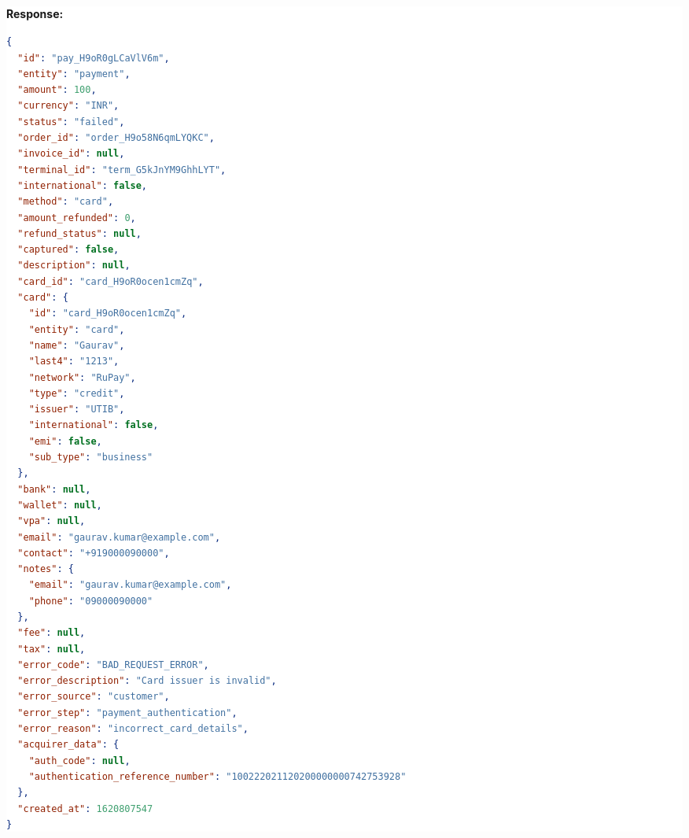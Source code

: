 **Response:** <br>

```json
{
  "id": "pay_H9oR0gLCaVlV6m",
  "entity": "payment",
  "amount": 100,
  "currency": "INR",
  "status": "failed",
  "order_id": "order_H9o58N6qmLYQKC",
  "invoice_id": null,
  "terminal_id": "term_G5kJnYM9GhhLYT",
  "international": false,
  "method": "card",
  "amount_refunded": 0,
  "refund_status": null,
  "captured": false,
  "description": null,
  "card_id": "card_H9oR0ocen1cmZq",
  "card": {
    "id": "card_H9oR0ocen1cmZq",
    "entity": "card",
    "name": "Gaurav",
    "last4": "1213",
    "network": "RuPay",
    "type": "credit",
    "issuer": "UTIB",
    "international": false,
    "emi": false,
    "sub_type": "business"
  },
  "bank": null,
  "wallet": null,
  "vpa": null,
  "email": "gaurav.kumar@example.com",
  "contact": "+919000090000",
  "notes": {
    "email": "gaurav.kumar@example.com",
    "phone": "09000090000"
  },
  "fee": null,
  "tax": null,
  "error_code": "BAD_REQUEST_ERROR",
  "error_description": "Card issuer is invalid",
  "error_source": "customer",
  "error_step": "payment_authentication",
  "error_reason": "incorrect_card_details",
  "acquirer_data": {
    "auth_code": null,
    "authentication_reference_number": "100222021120200000000742753928"
  },
  "created_at": 1620807547
}
```
